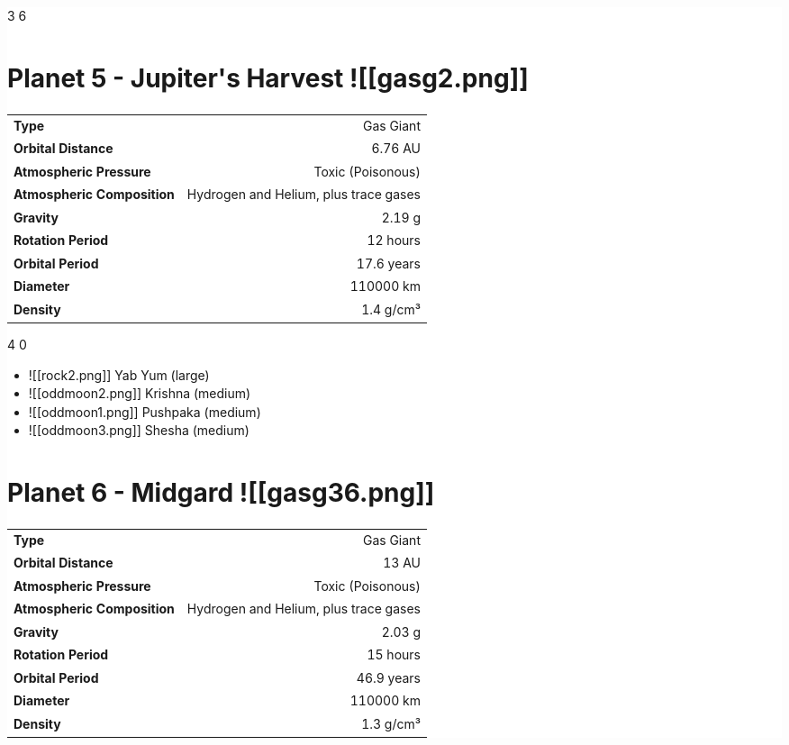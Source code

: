 

3
6



# Planet 5 - Jupiter's Harvest ![[gasg2.png]]
|                             |                           |
| --------------------------- | -------------------------:|
| **Type**                    |             Gas Giant |
| **Orbital Distance**        |   6.76 AU |
| **Atmospheric Pressure**    |       Toxic (Poisonous) |
| **Atmospheric Composition** |      Hydrogen and Helium, plus trace gases |
| **Gravity**                 |        2.19 g |
| **Rotation Period**         |  12 hours |
| **Orbital Period** | 17.6 years |
| **Diameter**                |      110000 km | 
| **Density**                 |    1.4 g/cm³ |



4
0

- ![[rock2.png]] Yab Yum (large)
- ![[oddmoon2.png]] Krishna (medium)
- ![[oddmoon1.png]] Pushpaka (medium)
- ![[oddmoon3.png]] Shesha (medium)


# Planet 6 - Midgard ![[gasg36.png]]
|                             |                           |
| --------------------------- | -------------------------:|
| **Type**                    |             Gas Giant |
| **Orbital Distance**        |   13 AU |
| **Atmospheric Pressure**    |       Toxic (Poisonous) |
| **Atmospheric Composition** |      Hydrogen and Helium, plus trace gases |
| **Gravity**                 |        2.03 g |
| **Rotation Period**         |  15 hours |
| **Orbital Period** | 46.9 years |
| **Diameter**                |      110000 km | 
| **Density**                 |    1.3 g/cm³ |
